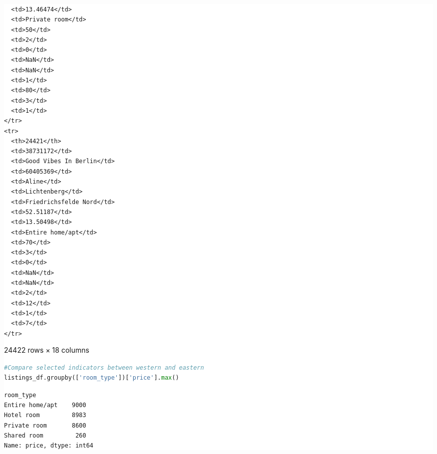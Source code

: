       <td>13.46474</td>
      <td>Private room</td>
      <td>50</td>
      <td>2</td>
      <td>0</td>
      <td>NaN</td>
      <td>NaN</td>
      <td>1</td>
      <td>80</td>
      <td>3</td>
      <td>1</td>
    </tr>
    <tr>
      <th>24421</th>
      <td>38731172</td>
      <td>Good Vibes In Berlin</td>
      <td>60405369</td>
      <td>Aline</td>
      <td>Lichtenberg</td>
      <td>Friedrichsfelde Nord</td>
      <td>52.51187</td>
      <td>13.50498</td>
      <td>Entire home/apt</td>
      <td>70</td>
      <td>3</td>
      <td>0</td>
      <td>NaN</td>
      <td>NaN</td>
      <td>2</td>
      <td>12</td>
      <td>1</td>
      <td>7</td>
    </tr>
  </tbody>
</table>
<p>24422 rows × 18 columns</p>
</div>




```python
#Compare selected indicators between western and eastern
listings_df.groupby(['room_type'])['price'].max()
```




    room_type
    Entire home/apt    9000
    Hotel room         8983
    Private room       8600
    Shared room         260
    Name: price, dtype: int64
